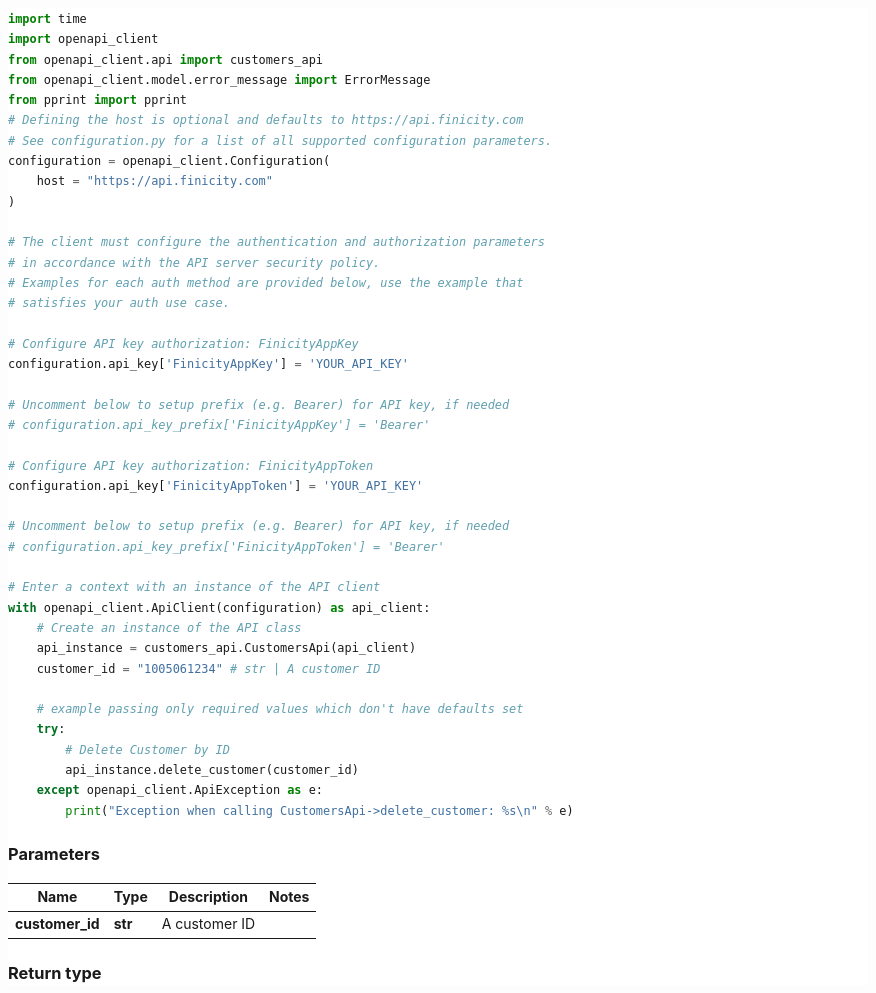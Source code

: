 ```python
import time
import openapi_client
from openapi_client.api import customers_api
from openapi_client.model.error_message import ErrorMessage
from pprint import pprint
# Defining the host is optional and defaults to https://api.finicity.com
# See configuration.py for a list of all supported configuration parameters.
configuration = openapi_client.Configuration(
    host = "https://api.finicity.com"
)

# The client must configure the authentication and authorization parameters
# in accordance with the API server security policy.
# Examples for each auth method are provided below, use the example that
# satisfies your auth use case.

# Configure API key authorization: FinicityAppKey
configuration.api_key['FinicityAppKey'] = 'YOUR_API_KEY'

# Uncomment below to setup prefix (e.g. Bearer) for API key, if needed
# configuration.api_key_prefix['FinicityAppKey'] = 'Bearer'

# Configure API key authorization: FinicityAppToken
configuration.api_key['FinicityAppToken'] = 'YOUR_API_KEY'

# Uncomment below to setup prefix (e.g. Bearer) for API key, if needed
# configuration.api_key_prefix['FinicityAppToken'] = 'Bearer'

# Enter a context with an instance of the API client
with openapi_client.ApiClient(configuration) as api_client:
    # Create an instance of the API class
    api_instance = customers_api.CustomersApi(api_client)
    customer_id = "1005061234" # str | A customer ID

    # example passing only required values which don't have defaults set
    try:
        # Delete Customer by ID
        api_instance.delete_customer(customer_id)
    except openapi_client.ApiException as e:
        print("Exception when calling CustomersApi->delete_customer: %s\n" % e)
```


### Parameters

Name | Type | Description  | Notes
------------- | ------------- | ------------- | -------------
 **customer_id** | **str**| A customer ID |

### Return type
